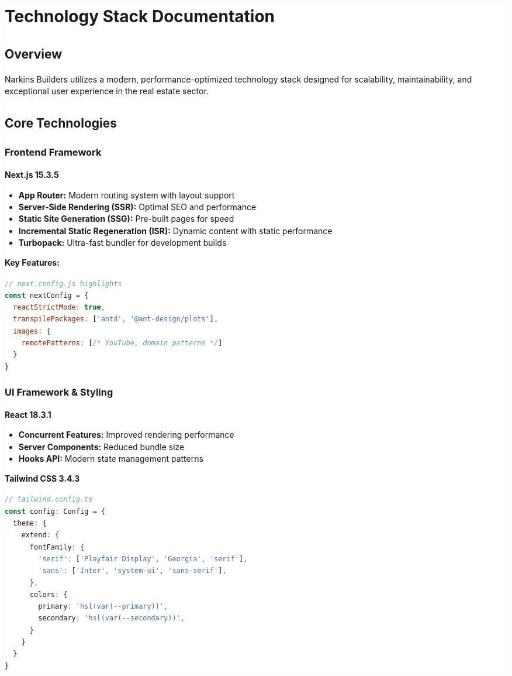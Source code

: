# Technology Stack Documentation

## Overview

Narkins Builders utilizes a modern, performance-optimized technology stack designed for scalability, maintainability, and exceptional user experience in the real estate sector.

## Core Technologies

### Frontend Framework
**Next.js 15.3.5**
- **App Router:** Modern routing system with layout support
- **Server-Side Rendering (SSR):** Optimal SEO and performance
- **Static Site Generation (SSG):** Pre-built pages for speed
- **Incremental Static Regeneration (ISR):** Dynamic content with static performance
- **Turbopack:** Ultra-fast bundler for development builds

**Key Features:**
```javascript
// next.config.js highlights
const nextConfig = {
  reactStrictMode: true,
  transpilePackages: ['antd', '@ant-design/plots'],
  images: {
    remotePatterns: [/* YouTube, domain patterns */]
  }
}
```

### UI Framework & Styling
**React 18.3.1**
- **Concurrent Features:** Improved rendering performance
- **Server Components:** Reduced bundle size
- **Hooks API:** Modern state management patterns

**Tailwind CSS 3.4.3**
```typescript
// tailwind.config.ts
const config: Config = {
  theme: {
    extend: {
      fontFamily: {
        'serif': ['Playfair Display', 'Georgia', 'serif'],
        'sans': ['Inter', 'system-ui', 'sans-serif'],
      },
      colors: {
        primary: 'hsl(var(--primary))',
        secondary: 'hsl(var(--secondary))',
      }
    }
  }
}
```

